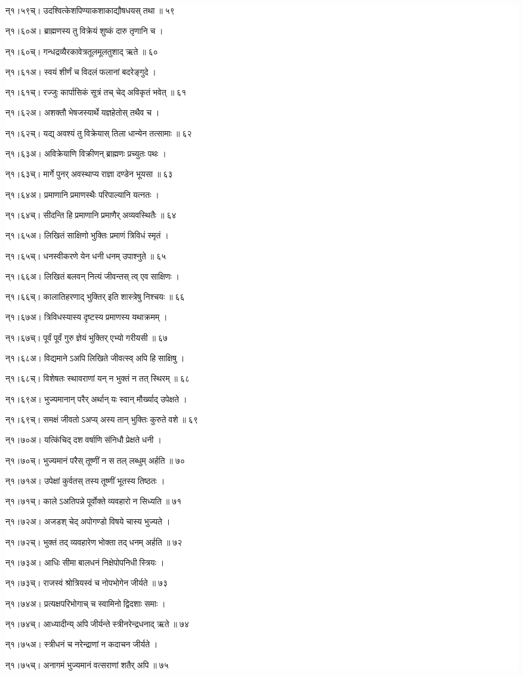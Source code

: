 न्१।५९च्। उदश्वित्केशपिण्याकशाकाद्यौषधयस् तथा ॥  ५९    
  
न्१।६०अ। ब्राह्मणस्य तु विक्रेयं शुष्कं दारु तृणानि च ।  
  
न्१।६०च्। गन्धद्रव्यैरकावेत्रतूलमूलतुशाद् ऋते ॥  ६०  
  
न्१।६१अ। स्वयं शीर्णं च विदलं फलानां बदरेङ्गुदे ।  
  
न्१।६१च्। रज्जुः कार्पासिकं सूत्रं तच् चेद् अविकृतं भवेत् ॥  ६१  
  
न्१।६२अ। अशक्तौ भेषजस्यार्थे यज्ञहेतोस् तथैव च ।  
  
न्१।६२च्। यद्य् अवश्यं तु विक्रेयास् तिला धान्येन तत्सामाः ॥  ६२  
  
न्१।६३अ। अविक्रेयाणि विक्रीणन् ब्राह्मणः प्रच्युतः पथः ।  
  
न्१।६३च्। मार्गे पुनर् अवस्थाप्य राज्ञा दण्डेन भूयसा ॥  ६३  
  
न्१।६४अ। प्रमाणानि प्रमाणस्थैः परिपाल्यानि यत्नतः ।  
  
न्१।६४च्। सीदन्ति हि प्रमाणानि प्रमाणैर् अव्यवस्थितैः ॥  ६४  
  
न्१।६५अ। लिखितं साक्षिणो भुक्तिः प्रमाणं त्रिविधं स्मृतं ।   
  
न्१।६५च्। धनस्वीकरणे येन धनी धनम् उपाश्नुते ॥  ६५  
  
न्१।६६अ। लिखितं बलवन् नित्यं जीवन्तस् त्व् एव साक्षिणः ।  
  
न्१।६६च्। कालातिहरणाद् भुक्तिर् इति शास्त्रेषु निश्चयः ॥  ६६  
  
न्१।६७अ। त्रिविधस्यास्य दृष्टस्य प्रमाणस्य यथाक्रमम् ।  
  
न्१।६७च्। पूर्वं पूर्वं गुरु ज्ञेयं भुक्तिर् एभ्यो गरीयसी ॥  ६७  
  
न्१।६८अ। विद्यमाने ऽअपि लिखिते जीवत्स्व् अपि हि साक्षिषु ।   
  
न्१।६८च्। विशेषतः स्थावराणां यन् न भुक्तं न तत् स्थिरम् ॥  ६८   
  
न्१।६९अ। भुज्यमानान् परैर् अर्थान् यः स्वान् मौर्ख्याद् उपेक्षते ।    
  
न्१।६९च्। समक्षं जीवतो ऽअप्य् अस्य तान् भुक्तिः कुरुते वशे ॥  ६९   
  
न्१।७०अ। यत्किंचिद् दश वर्षाणि संनिधौ प्रेक्षते धनी ।   
  
न्१।७०च्। भुज्यमानं परैस् तूष्णीं न स तल् लब्धुम् अर्हति ॥  ७०   
  
न्१।७१अ। उपेक्षां कुर्वतस् तस्य तूष्णीं भूतस्य तिष्ठतः ।    
  
न्१।७१च्। काले ऽअतिपन्ने पूर्वोक्ते व्यवहारो न सिध्यति ॥  ७१  
  
न्१।७२अ। अजडश् चेद् अपोगण्डो विषये चास्य भुज्यते ।   
  
न्१।७२च्। भुक्तं तद् व्यवहारेण भोक्ता तद् धनम् अर्हति ॥  ७२   
  
न्१।७३अ। आधिः सीमा बालधनं निक्षेपोपनिधी स्त्रियः ।    
  
न्१।७३च्। राजस्वं श्रोत्रियस्वं च नोपभोगेन जीर्यते ॥  ७३   
  
न्१।७४अ। प्रत्यक्षपरिभोगाच् च स्वामिनो द्विदशाः समाः ।    
  
न्१।७४च्। आध्यादीन्य् अपि जीर्यन्ते स्त्रीनरेन्द्रधनाद् ऋते ॥  ७४  
  
न्१।७५अ। स्त्रीधनं च नरेन्द्राणां न कदाचन जीर्यते ।    
  
न्१।७५च्। अनागमं भुज्यमानं वत्सराणां शतैर् अपि ॥  ७५   
  